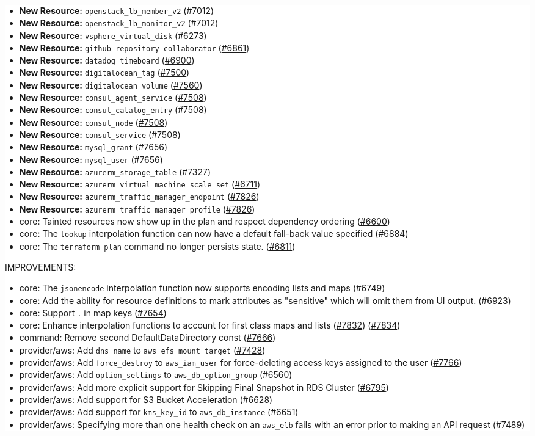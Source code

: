  * **New Resource:** `openstack_lb_member_v2` ([#7012](https://github.com/hashicorp/terraform/issues/7012))
 * **New Resource:** `openstack_lb_monitor_v2` ([#7012](https://github.com/hashicorp/terraform/issues/7012))
 * **New Resource:** `vsphere_virtual_disk` ([#6273](https://github.com/hashicorp/terraform/issues/6273))
 * **New Resource:** `github_repository_collaborator` ([#6861](https://github.com/hashicorp/terraform/issues/6861))
 * **New Resource:** `datadog_timeboard` ([#6900](https://github.com/hashicorp/terraform/issues/6900))
 * **New Resource:** `digitalocean_tag` ([#7500](https://github.com/hashicorp/terraform/issues/7500))
 * **New Resource:** `digitalocean_volume` ([#7560](https://github.com/hashicorp/terraform/issues/7560))
 * **New Resource:** `consul_agent_service` ([#7508](https://github.com/hashicorp/terraform/issues/7508))
 * **New Resource:** `consul_catalog_entry` ([#7508](https://github.com/hashicorp/terraform/issues/7508))
 * **New Resource:** `consul_node` ([#7508](https://github.com/hashicorp/terraform/issues/7508))
 * **New Resource:** `consul_service` ([#7508](https://github.com/hashicorp/terraform/issues/7508))
 * **New Resource:** `mysql_grant` ([#7656](https://github.com/hashicorp/terraform/issues/7656))
 * **New Resource:** `mysql_user` ([#7656](https://github.com/hashicorp/terraform/issues/7656))
 * **New Resource:** `azurerm_storage_table` ([#7327](https://github.com/hashicorp/terraform/issues/7327))
 * **New Resource:** `azurerm_virtual_machine_scale_set` ([#6711](https://github.com/hashicorp/terraform/issues/6711))
 * **New Resource:** `azurerm_traffic_manager_endpoint` ([#7826](https://github.com/hashicorp/terraform/issues/7826))
 * **New Resource:** `azurerm_traffic_manager_profile` ([#7826](https://github.com/hashicorp/terraform/issues/7826))
 * core: Tainted resources now show up in the plan and respect dependency ordering ([#6600](https://github.com/hashicorp/terraform/issues/6600))
 * core: The `lookup` interpolation function can now have a default fall-back value specified ([#6884](https://github.com/hashicorp/terraform/issues/6884))
 * core: The `terraform plan` command no longer persists state. ([#6811](https://github.com/hashicorp/terraform/issues/6811))

IMPROVEMENTS:

 * core: The `jsonencode` interpolation function now supports encoding lists and maps ([#6749](https://github.com/hashicorp/terraform/issues/6749))
 * core: Add the ability for resource definitions to mark attributes as "sensitive" which will omit them from UI output. ([#6923](https://github.com/hashicorp/terraform/issues/6923))
 * core: Support `.` in map keys ([#7654](https://github.com/hashicorp/terraform/issues/7654))
 * core: Enhance interpolation functions to account for first class maps and lists ([#7832](https://github.com/hashicorp/terraform/issues/7832)) ([#7834](https://github.com/hashicorp/terraform/issues/7834))
 * command: Remove second DefaultDataDirectory const ([#7666](https://github.com/hashicorp/terraform/issues/7666))
 * provider/aws: Add `dns_name` to `aws_efs_mount_target` ([#7428](https://github.com/hashicorp/terraform/issues/7428))
 * provider/aws: Add `force_destroy` to `aws_iam_user` for force-deleting access keys assigned to the user ([#7766](https://github.com/hashicorp/terraform/issues/7766))
 * provider/aws: Add `option_settings` to `aws_db_option_group` ([#6560](https://github.com/hashicorp/terraform/issues/6560))
 * provider/aws: Add more explicit support for Skipping Final Snapshot in RDS Cluster ([#6795](https://github.com/hashicorp/terraform/issues/6795))
 * provider/aws: Add support for S3 Bucket Acceleration ([#6628](https://github.com/hashicorp/terraform/issues/6628))
 * provider/aws: Add support for `kms_key_id` to `aws_db_instance` ([#6651](https://github.com/hashicorp/terraform/issues/6651))
 * provider/aws: Specifying more than one health check on an `aws_elb` fails with an error prior to making an API request ([#7489](https://github.com/hashicorp/terraform/issues/7489))